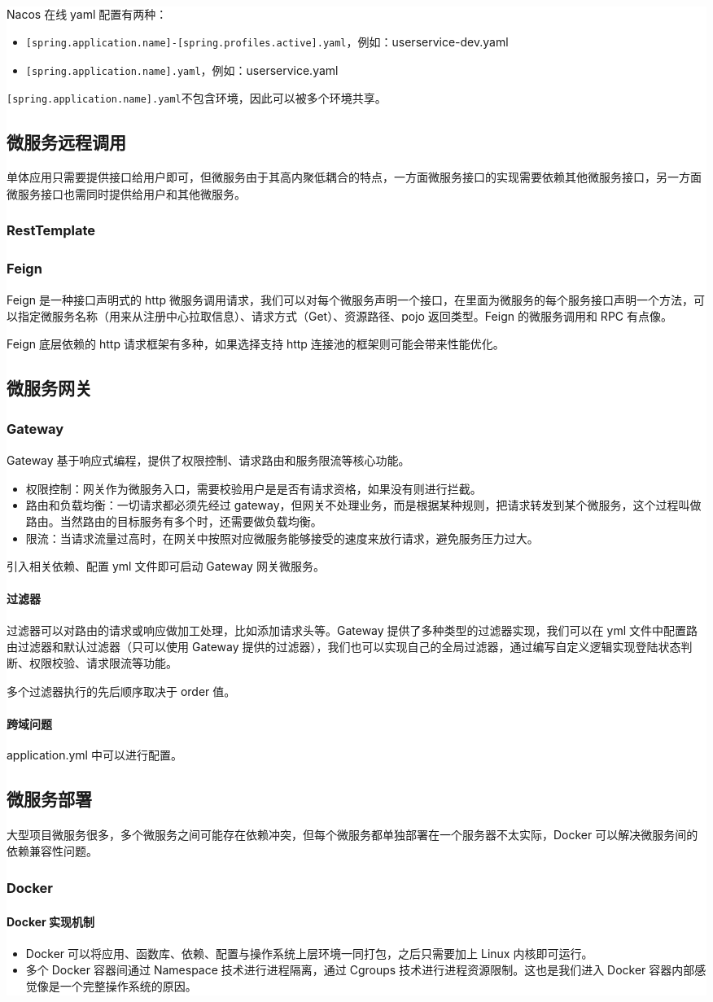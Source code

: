 Nacos 在线 yaml 配置有两种：

- `[spring.application.name]-[spring.profiles.active].yaml`，例如：userservice-dev.yaml

- `[spring.application.name].yaml`，例如：userservice.yaml

`[spring.application.name].yaml`不包含环境，因此可以被多个环境共享。

## 微服务远程调用

单体应用只需要提供接口给用户即可，但微服务由于其高内聚低耦合的特点，一方面微服务接口的实现需要依赖其他微服务接口，另一方面微服务接口也需同时提供给用户和其他微服务。

### RestTemplate

### Feign

Feign 是一种接口声明式的 http 微服务调用请求，我们可以对每个微服务声明一个接口，在里面为微服务的每个服务接口声明一个方法，可以指定微服务名称（用来从注册中心拉取信息）、请求方式（Get）、资源路径、pojo 返回类型。Feign 的微服务调用和 RPC 有点像。

Feign 底层依赖的 http 请求框架有多种，如果选择支持 http 连接池的框架则可能会带来性能优化。

## 微服务网关

### Gateway

Gateway 基于响应式编程，提供了权限控制、请求路由和服务限流等核心功能。

- 权限控制：网关作为微服务入口，需要校验用户是是否有请求资格，如果没有则进行拦截。
- 路由和负载均衡：一切请求都必须先经过 gateway，但网关不处理业务，而是根据某种规则，把请求转发到某个微服务，这个过程叫做路由。当然路由的目标服务有多个时，还需要做负载均衡。
- 限流：当请求流量过高时，在网关中按照对应微服务能够接受的速度来放行请求，避免服务压力过大。

引入相关依赖、配置 yml 文件即可启动 Gateway 网关微服务。

#### 过滤器

过滤器可以对路由的请求或响应做加工处理，比如添加请求头等。Gateway 提供了多种类型的过滤器实现，我们可以在 yml 文件中配置路由过滤器和默认过滤器（只可以使用 Gateway 提供的过滤器），我们也可以实现自己的全局过滤器，通过编写自定义逻辑实现登陆状态判断、权限校验、请求限流等功能。

多个过滤器执行的先后顺序取决于 order 值。

#### 跨域问题

application.yml 中可以进行配置。

## 微服务部署

大型项目微服务很多，多个微服务之间可能存在依赖冲突，但每个微服务都单独部署在一个服务器不太实际，Docker 可以解决微服务间的依赖兼容性问题。

### Docker

#### Docker 实现机制

- Docker 可以将应用、函数库、依赖、配置与操作系统上层环境一同打包，之后只需要加上 Linux 内核即可运行。
- 多个 Docker 容器间通过 Namespace 技术进行进程隔离，通过 Cgroups 技术进行进程资源限制。这也是我们进入 Docker 容器内部感觉像是一个完整操作系统的原因。

